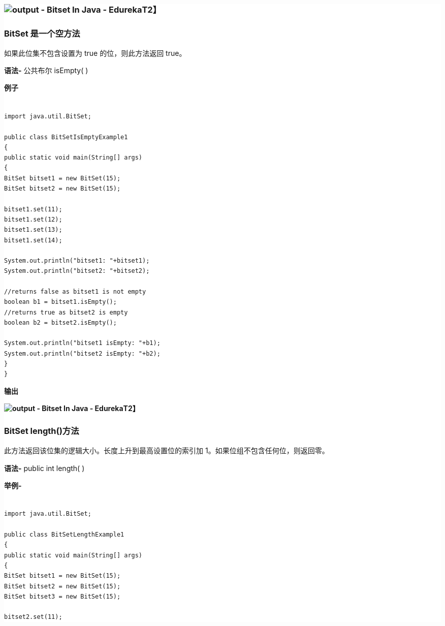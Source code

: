 ### **![output - Bitset In Java - Edureka](../Images/76e3509df2767def019900f72278dea1.png)T2】**

### **BitSet 是一个空方法**

如果此位集不包含设置为 true 的位，则此方法返回 true。

**语法-** 公共布尔 isEmpty( )

**例子**

```

import java.util.BitSet;

public class BitSetIsEmptyExample1
{
public static void main(String[] args)
{
BitSet bitset1 = new BitSet(15);
BitSet bitset2 = new BitSet(15);

bitset1.set(11);
bitset1.set(12);
bitset1.set(13);
bitset1.set(14);

System.out.println("bitset1: "+bitset1);
System.out.println("bitset2: "+bitset2);

//returns false as bitset1 is not empty
boolean b1 = bitset1.isEmpty();
//returns true as bitset2 is empty
boolean b2 = bitset2.isEmpty();

System.out.println("bitset1 isEmpty: "+b1);
System.out.println("bitset2 isEmpty: "+b2);
}
}

```

**输出**

**![output - Bitset In Java - Edureka](../Images/75232a8ccf62bc3005bdd4f836fbbdb5.png)T2】**

### **BitSet length()方法**

此方法返回该位集的逻辑大小。长度上升到最高设置位的索引加 1。如果位组不包含任何位，则返回零。

**语法-** public int length( )

**举例-**

```

import java.util.BitSet;

public class BitSetLengthExample1
{
public static void main(String[] args)
{
BitSet bitset1 = new BitSet(15);
BitSet bitset2 = new BitSet(15);
BitSet bitset3 = new BitSet(15);

bitset2.set(11);
```